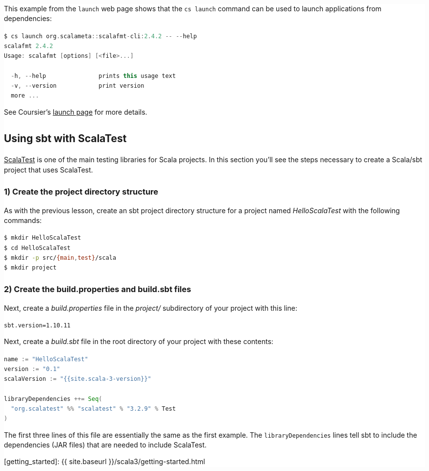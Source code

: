 This example from the `launch` web page shows that the `cs launch` command can be used to launch applications from dependencies:

```scala
$ cs launch org.scalameta::scalafmt-cli:2.4.2 -- --help
scalafmt 2.4.2
Usage: scalafmt [options] [<file>...]

  -h, --help               prints this usage text
  -v, --version            print version
  more ...
```

See Coursier’s [launch page](https://get-coursier.io/docs/cli-launch) for more details.



## Using sbt with ScalaTest

[ScalaTest](https://www.scalatest.org) is one of the main testing libraries for Scala projects.
In this section you’ll see the steps necessary to create a Scala/sbt project that uses ScalaTest.


### 1) Create the project directory structure

As with the previous lesson, create an sbt project directory structure for a project named _HelloScalaTest_ with the following commands:

```bash
$ mkdir HelloScalaTest
$ cd HelloScalaTest
$ mkdir -p src/{main,test}/scala
$ mkdir project
```


### 2) Create the build.properties and build.sbt files

Next, create a _build.properties_ file in the _project/_ subdirectory of your project
with this line:

```text
sbt.version=1.10.11
```

Next, create a _build.sbt_ file in the root directory of your project with these contents:

```scala
name := "HelloScalaTest"
version := "0.1"
scalaVersion := "{{site.scala-3-version}}"

libraryDependencies ++= Seq(
  "org.scalatest" %% "scalatest" % "3.2.9" % Test
)
```

The first three lines of this file are essentially the same as the first example.
The `libraryDependencies` lines tell sbt to include the dependencies (JAR files) that are needed to include ScalaTest.


[getting_started]: {{ site.baseurl }}/scala3/getting-started.html